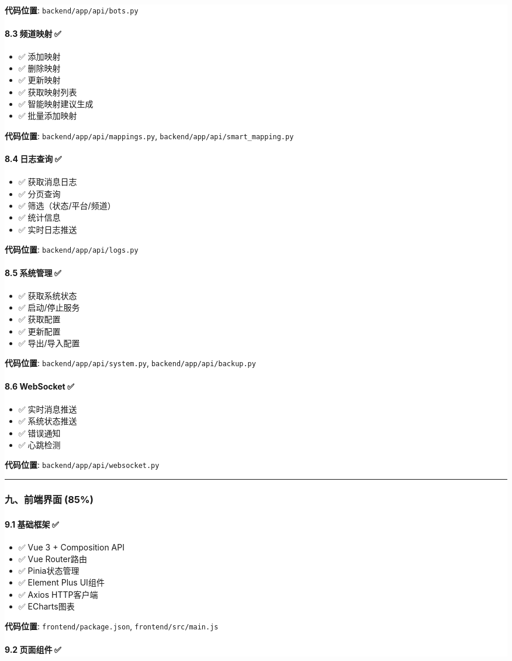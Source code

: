 **代码位置**: `backend/app/api/bots.py`

#### 8.3 频道映射 ✅
- ✅ 添加映射
- ✅ 删除映射
- ✅ 更新映射
- ✅ 获取映射列表
- ✅ 智能映射建议生成
- ✅ 批量添加映射

**代码位置**: `backend/app/api/mappings.py`, `backend/app/api/smart_mapping.py`

#### 8.4 日志查询 ✅
- ✅ 获取消息日志
- ✅ 分页查询
- ✅ 筛选（状态/平台/频道）
- ✅ 统计信息
- ✅ 实时日志推送

**代码位置**: `backend/app/api/logs.py`

#### 8.5 系统管理 ✅
- ✅ 获取系统状态
- ✅ 启动/停止服务
- ✅ 获取配置
- ✅ 更新配置
- ✅ 导出/导入配置

**代码位置**: `backend/app/api/system.py`, `backend/app/api/backup.py`

#### 8.6 WebSocket ✅
- ✅ 实时消息推送
- ✅ 系统状态推送
- ✅ 错误通知
- ✅ 心跳检测

**代码位置**: `backend/app/api/websocket.py`

---

### 九、前端界面 (85%)

#### 9.1 基础框架 ✅
- ✅ Vue 3 + Composition API
- ✅ Vue Router路由
- ✅ Pinia状态管理
- ✅ Element Plus UI组件
- ✅ Axios HTTP客户端
- ✅ ECharts图表

**代码位置**: `frontend/package.json`, `frontend/src/main.js`

#### 9.2 页面组件 ✅

